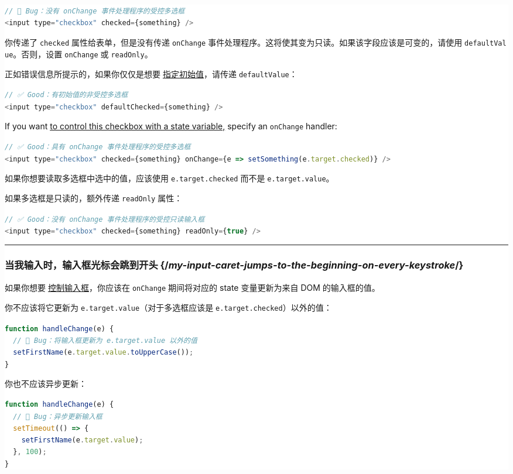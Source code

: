 ```js
// 🔴 Bug：没有 onChange 事件处理程序的受控多选框
<input type="checkbox" checked={something} />
```

<ConsoleBlock level="error">

你传递了 `checked` 属性给表单，但是没有传递 `onChange` 事件处理程序。这将使其变为只读。如果该字段应该是可变的，请使用 `defaultValue`。否则，设置 `onChange` 或 `readOnly`。

</ConsoleBlock>

正如错误信息所提示的，如果你仅仅是想要 [指定初始值](#providing-an-initial-value-for-an-input)，请传递 `defaultValue`：

```js
// ✅ Good：有初始值的非受控多选框
<input type="checkbox" defaultChecked={something} />
```

If you want [to control this checkbox with a state variable,](#controlling-an-input-with-a-state-variable) specify an `onChange` handler:

```js
// ✅ Good：具有 onChange 事件处理程序的受控多选框
<input type="checkbox" checked={something} onChange={e => setSomething(e.target.checked)} />
```

<Pitfall>

如果你想要读取多选框中选中的值，应该使用 `e.target.checked` 而不是 `e.target.value`。

</Pitfall>

如果多选框是只读的，额外传递 `readOnly` 属性：

```js
// ✅ Good：没有 onChange 事件处理程序的受控只读输入框
<input type="checkbox" checked={something} readOnly={true} />
```

---

### 当我输入时，输入框光标会跳到开头 {/*my-input-caret-jumps-to-the-beginning-on-every-keystroke*/}

如果你想要 [控制输入框](#controlling-an-input-with-a-state-variable)，你应该在 `onChange` 期间将对应的 state 变量更新为来自 DOM 的输入框的值。

你不应该将它更新为 `e.target.value`（对于多选框应该是 `e.target.checked`）以外的值：

```js
function handleChange(e) {
  // 🔴 Bug：将输入框更新为 e.target.value 以外的值
  setFirstName(e.target.value.toUpperCase());
}
```

你也不应该异步更新：

```js
function handleChange(e) {
  // 🔴 Bug：异步更新输入框
  setTimeout(() => {
    setFirstName(e.target.value);
  }, 100);
}
```
